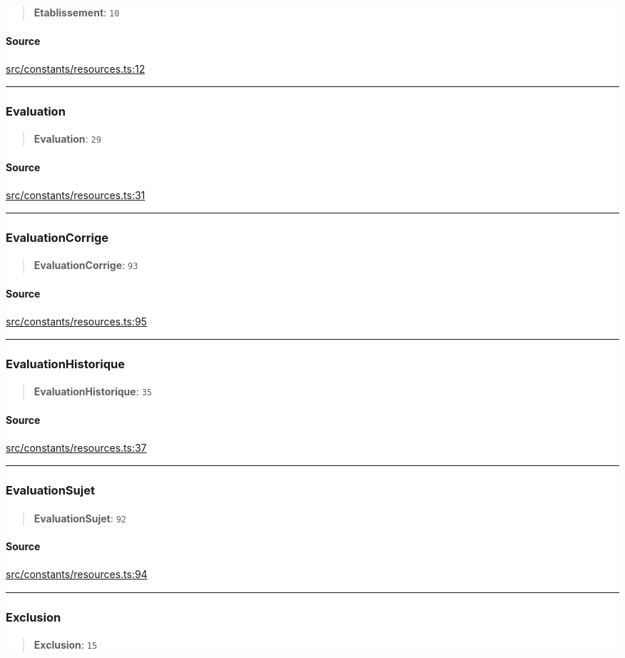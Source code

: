 > **Etablissement**: `10`

#### Source

[src/constants/resources.ts:12](https://github.com/Gabriel29306/Pawnote/blob/a2552cd7208db339c299a04178513054cceb5849/src/constants/resources.ts#L12)

***

### Evaluation

> **Evaluation**: `29`

#### Source

[src/constants/resources.ts:31](https://github.com/Gabriel29306/Pawnote/blob/a2552cd7208db339c299a04178513054cceb5849/src/constants/resources.ts#L31)

***

### EvaluationCorrige

> **EvaluationCorrige**: `93`

#### Source

[src/constants/resources.ts:95](https://github.com/Gabriel29306/Pawnote/blob/a2552cd7208db339c299a04178513054cceb5849/src/constants/resources.ts#L95)

***

### EvaluationHistorique

> **EvaluationHistorique**: `35`

#### Source

[src/constants/resources.ts:37](https://github.com/Gabriel29306/Pawnote/blob/a2552cd7208db339c299a04178513054cceb5849/src/constants/resources.ts#L37)

***

### EvaluationSujet

> **EvaluationSujet**: `92`

#### Source

[src/constants/resources.ts:94](https://github.com/Gabriel29306/Pawnote/blob/a2552cd7208db339c299a04178513054cceb5849/src/constants/resources.ts#L94)

***

### Exclusion

> **Exclusion**: `15`
